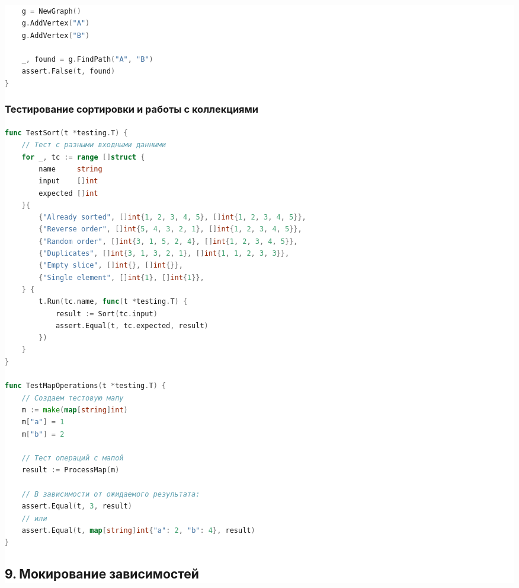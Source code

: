 ```go
    g = NewGraph()
    g.AddVertex("A")
    g.AddVertex("B")
    
    _, found = g.FindPath("A", "B")
    assert.False(t, found)
}
```

### Тестирование сортировки и работы с коллекциями

```go
func TestSort(t *testing.T) {
    // Тест с разными входными данными
    for _, tc := range []struct {
        name     string
        input    []int
        expected []int
    }{
        {"Already sorted", []int{1, 2, 3, 4, 5}, []int{1, 2, 3, 4, 5}},
        {"Reverse order", []int{5, 4, 3, 2, 1}, []int{1, 2, 3, 4, 5}},
        {"Random order", []int{3, 1, 5, 2, 4}, []int{1, 2, 3, 4, 5}},
        {"Duplicates", []int{3, 1, 3, 2, 1}, []int{1, 1, 2, 3, 3}},
        {"Empty slice", []int{}, []int{}},
        {"Single element", []int{1}, []int{1}},
    } {
        t.Run(tc.name, func(t *testing.T) {
            result := Sort(tc.input)
            assert.Equal(t, tc.expected, result)
        })
    }
}

func TestMapOperations(t *testing.T) {
    // Создаем тестовую мапу
    m := make(map[string]int)
    m["a"] = 1
    m["b"] = 2
    
    // Тест операций с мапой
    result := ProcessMap(m)
    
    // В зависимости от ожидаемого результата:
    assert.Equal(t, 3, result)
    // или
    assert.Equal(t, map[string]int{"a": 2, "b": 4}, result)
}
```

## 9. Мокирование зависимостей
